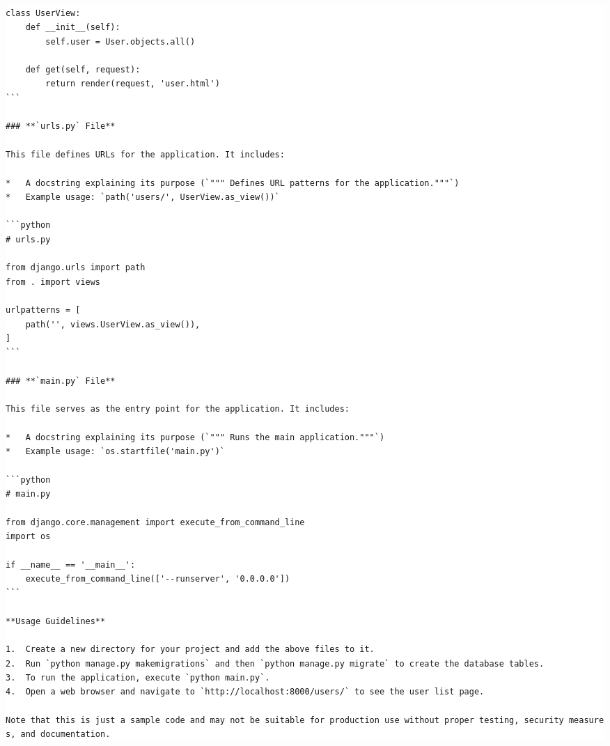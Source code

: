     class UserView:
        def __init__(self):
            self.user = User.objects.all()

        def get(self, request):
            return render(request, 'user.html')
    ```

    ### **`urls.py` File**

    This file defines URLs for the application. It includes:

    *   A docstring explaining its purpose (`""" Defines URL patterns for the application."""`)
    *   Example usage: `path('users/', UserView.as_view())`

    ```python
    # urls.py

    from django.urls import path
    from . import views

    urlpatterns = [
        path('', views.UserView.as_view()),
    ]
    ```

    ### **`main.py` File**

    This file serves as the entry point for the application. It includes:

    *   A docstring explaining its purpose (`""" Runs the main application."""`)
    *   Example usage: `os.startfile('main.py')`

    ```python
    # main.py

    from django.core.management import execute_from_command_line
    import os

    if __name__ == '__main__':
        execute_from_command_line(['--runserver', '0.0.0.0'])
    ```

    **Usage Guidelines**

    1.  Create a new directory for your project and add the above files to it.
    2.  Run `python manage.py makemigrations` and then `python manage.py migrate` to create the database tables.
    3.  To run the application, execute `python main.py`.
    4.  Open a web browser and navigate to `http://localhost:8000/users/` to see the user list page.

    Note that this is just a sample code and may not be suitable for production use without proper testing, security measures, and documentation. 
